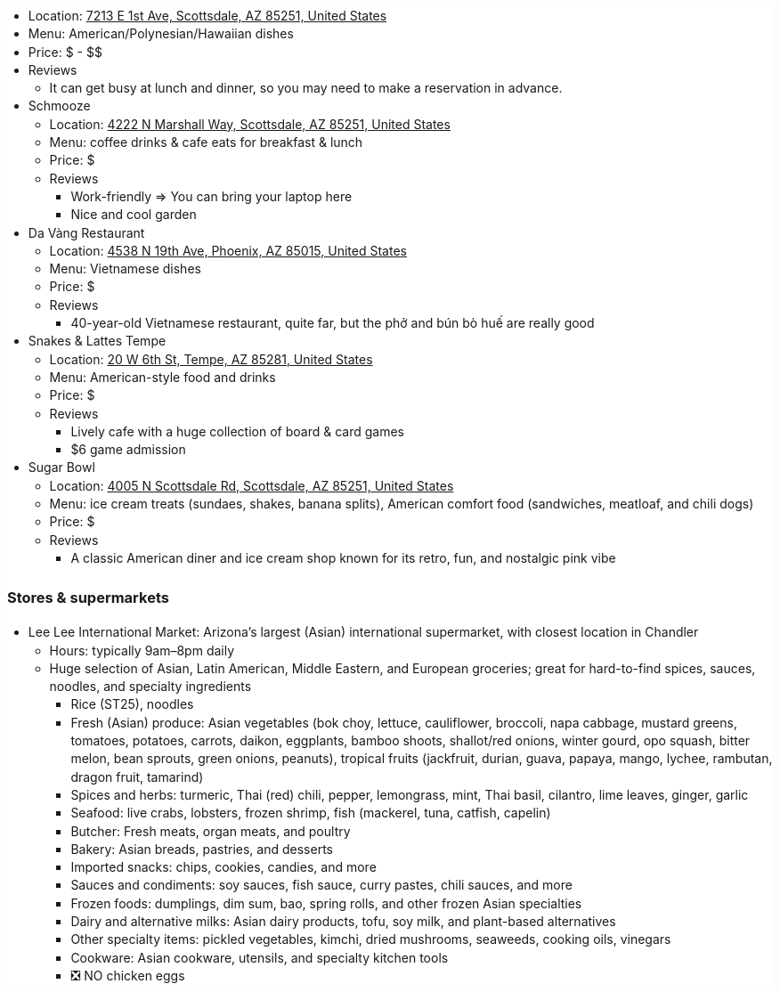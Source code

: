   * Location: [7213 E 1st Ave, Scottsdale, AZ 85251, United States](https://goo.gl/maps/8qehYP7LmXVbdbiSA)
  * Menu: American/Polynesian/Hawaiian dishes
  * Price: $ - $$
  * Reviews
    * It can get busy at lunch and dinner, so you may need to make a reservation in advance.
* Schmooze
  * Location: [4222 N Marshall Way, Scottsdale, AZ 85251, United States](https://goo.gl/maps/itDKT8iZkHccrvUK7)
  * Menu: coffee drinks & cafe eats for breakfast & lunch
  * Price: $
  * Reviews
    * Work-friendly => You can bring your laptop here
    * Nice and cool garden
* Da Vàng Restaurant
  * Location: [4538 N 19th Ave, Phoenix, AZ 85015, United States](https://maps.app.goo.gl/kB7SU7Brs3mK63CH7)
  * Menu: Vietnamese dishes
  * Price: $
  * Reviews
    * 40-year-old Vietnamese restaurant, quite far, but the phở and bún bò huế are really good
* Snakes & Lattes Tempe
  * Location: [20 W 6th St, Tempe, AZ 85281, United States](https://maps.app.goo.gl/s7BRJYc5JtXB4WV77)
  * Menu: American-style food and drinks
  * Price: $
  * Reviews
    * Lively cafe with a huge collection of board & card games
    * $6 game admission
* Sugar Bowl
  * Location: [4005 N Scottsdale Rd, Scottsdale, AZ 85251, United States](https://maps.app.goo.gl/QRRWeGJmWxnwCe9WA)
  * Menu: ice cream treats (sundaes, shakes, banana splits), American comfort food (sandwiches, meatloaf, and chili dogs)
  * Price: $
  * Reviews
    * A classic American diner and ice cream shop known for its retro, fun, and nostalgic pink vibe

### Stores & supermarkets
* Lee Lee International Market: Arizona’s largest (Asian) international supermarket, with closest location in Chandler
  * Hours: typically 9am–8pm daily
  * Huge selection of Asian, Latin American, Middle Eastern, and European groceries; great for hard-to-find spices, sauces, noodles, and specialty ingredients
    * Rice (ST25), noodles
    * Fresh (Asian) produce: Asian vegetables (bok choy, lettuce, cauliflower, broccoli, napa cabbage, mustard greens, tomatoes, potatoes, carrots, daikon, eggplants, bamboo shoots, shallot/red onions, winter gourd, opo squash, bitter melon, bean sprouts, green onions, peanuts), tropical fruits (jackfruit, durian, guava, papaya, mango, lychee, rambutan, dragon fruit, tamarind)
    * Spices and herbs: turmeric, Thai (red) chili, pepper, lemongrass, mint, Thai basil, cilantro, lime leaves, ginger, garlic
    * Seafood: live crabs, lobsters, frozen shrimp, fish (mackerel, tuna, catfish, capelin)
    * Butcher: Fresh meats, organ meats, and poultry
    * Bakery: Asian breads, pastries, and desserts
    * Imported snacks: chips, cookies, candies, and more
    * Sauces and condiments: soy sauces, fish sauce, curry pastes, chili sauces, and more
    * Frozen foods: dumplings, dim sum, bao, spring rolls, and other frozen Asian specialties
    * Dairy and alternative milks: Asian dairy products, tofu, soy milk, and plant-based alternatives
    * Other specialty items: pickled vegetables, kimchi, dried mushrooms, seaweeds, cooking oils, vinegars
    * Cookware: Asian cookware, utensils, and specialty kitchen tools
    * ❎ NO chicken eggs
